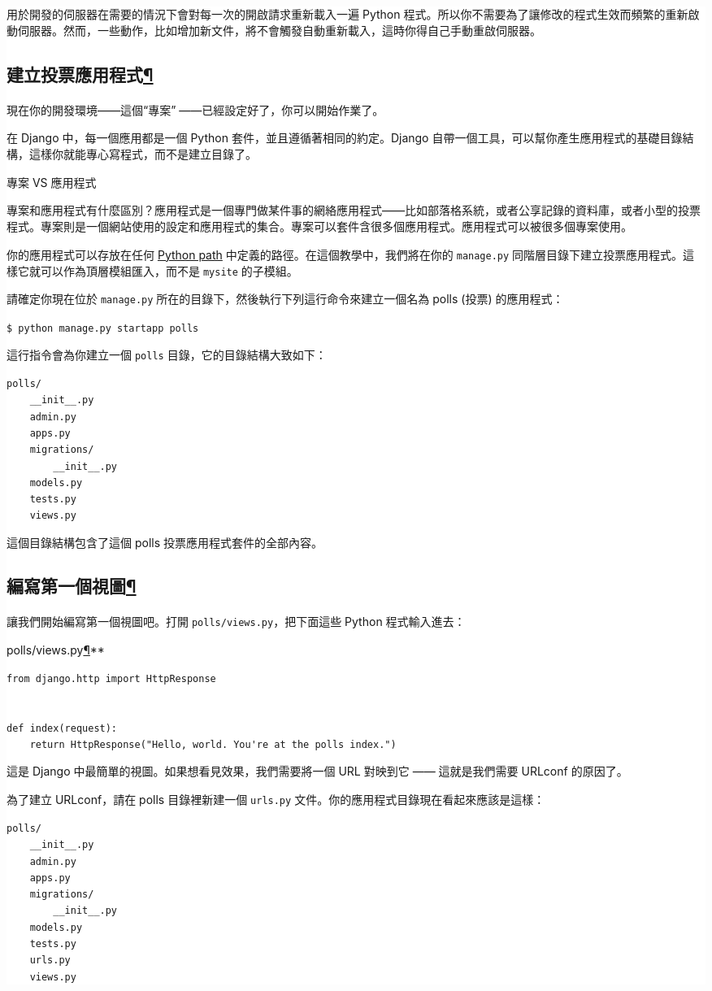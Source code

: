 用於開發的伺服器在需要的情況下會對每一次的開啟請求重新載入一遍 Python
程式。所以你不需要為了讓修改的程式生效而頻繁的重新啟動伺服器。然而，一些動作，比如增加新文件，將不會觸發自動重新載入，這時你得自己手動重啟伺服器。

建立投票應用程式[¶](#creating-the-polls-app "永久連結至標題")
-------------------------------------------------------------

現在你的開發環境——這個“專案” ——已經設定好了，你可以開始作業了。

在 Django 中，每一個應用都是一個 Python
套件，並且遵循著相同的約定。Django
自帶一個工具，可以幫你產生應用程式的基礎目錄結構，這樣你就能專心寫程式，而不是建立目錄了。

專案 VS 應用程式

專案和應用程式有什麼區別？應用程式是一個專門做某件事的網絡應用程式——比如部落格系統，或者公享記錄的資料庫，或者小型的投票程式。專案則是一個網站使用的設定和應用程式的集合。專案可以套件含很多個應用程式。應用程式可以被很多個專案使用。

你的應用程式可以存放在任何 [Python
path](https://docs.python.org/3/tutorial/modules.html#tut-searchpath "(在 Python v3.8)")
中定義的路徑。在這個教學中，我們將在你的 `manage.py` 同階層目錄下建立投票應用程式。這樣它就可以作為頂層模組匯入，而不是 `mysite` 的子模組。

請確定你現在位於 `manage.py` 所在的目錄下，然後執行下列這行命令來建立一個名為 polls (投票) 的應用程式：

    $ python manage.py startapp polls

這行指令會為你建立一個 `polls` 目錄，它的目錄結構大致如下：

    polls/
        __init__.py
        admin.py
        apps.py
        migrations/
            __init__.py
        models.py
        tests.py
        views.py

這個目錄結構包含了這個 polls 投票應用程式套件的全部內容。

編寫第一個視圖[¶](#write-your-first-view "永久連結至標題")
----------------------------------------------------------

讓我們開始編寫第一個視圖吧。打開 `polls/views.py`，把下面這些 Python 程式輸入進去：

polls/views.py[¶](#id1 "永久連結至程式")**

    from django.http import HttpResponse


    def index(request):
        return HttpResponse("Hello, world. You're at the polls index.")

這是 Django 中最簡單的視圖。如果想看見效果，我們需要將一個 URL 對映到它 —— 這就是我們需要 URLconf 的原因了。

為了建立 URLconf，請在 polls 目錄裡新建一個 `urls.py` 文件。你的應用程式目錄現在看起來應該是這樣：

    polls/
        __init__.py
        admin.py
        apps.py
        migrations/
            __init__.py
        models.py
        tests.py
        urls.py
        views.py
